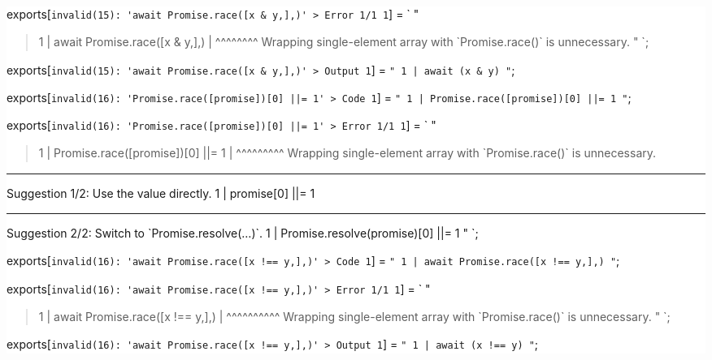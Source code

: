 exports[`invalid(15): 'await Promise.race([x & y,],)' > Error 1/1 1`] = `
"
> 1 | await Promise.race([x & y,],)
    |                    ^^^^^^^^ Wrapping single-element array with \`Promise.race()\` is unnecessary.
"
`;

exports[`invalid(15): 'await Promise.race([x & y,],)' > Output 1`] = `
"
  1 | await (x & y)
"
`;

exports[`invalid(16): 'Promise.race([promise])[0] ||= 1' > Code 1`] = `
"
  1 | Promise.race([promise])[0] ||= 1
"
`;

exports[`invalid(16): 'Promise.race([promise])[0] ||= 1' > Error 1/1 1`] = `
"
> 1 | Promise.race([promise])[0] ||= 1
    |              ^^^^^^^^^ Wrapping single-element array with \`Promise.race()\` is unnecessary.

--------------------------------------------------------------------------------
Suggestion 1/2: Use the value directly.
  1 | promise[0] ||= 1

--------------------------------------------------------------------------------
Suggestion 2/2: Switch to \`Promise.resolve(…)\`.
  1 | Promise.resolve(promise)[0] ||= 1
"
`;

exports[`invalid(16): 'await Promise.race([x !== y,],)' > Code 1`] = `
"
  1 | await Promise.race([x !== y,],)
"
`;

exports[`invalid(16): 'await Promise.race([x !== y,],)' > Error 1/1 1`] = `
"
> 1 | await Promise.race([x !== y,],)
    |                    ^^^^^^^^^^ Wrapping single-element array with \`Promise.race()\` is unnecessary.
"
`;

exports[`invalid(16): 'await Promise.race([x !== y,],)' > Output 1`] = `
"
  1 | await (x !== y)
"
`;
